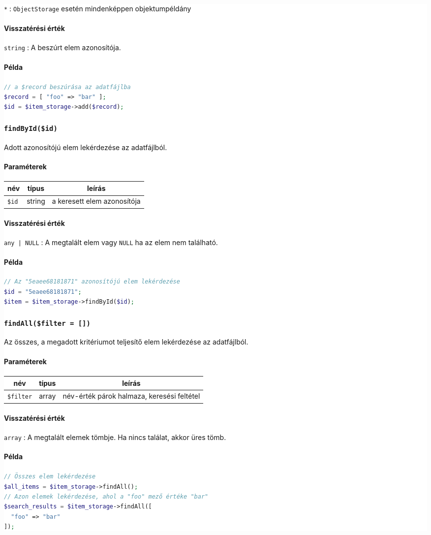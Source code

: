 `*` : `ObjectStorage` esetén mindenképpen objektumpéldány

#### Visszatérési érték

`string` : A beszúrt elem azonosítója.

#### Példa

```php
// a $record beszúrása az adatfájlba
$record = [ "foo" => "bar" ];
$id = $item_storage->add($record);
```

### `findById($id)`

Adott azonosítójú elem lekérdezése az adatfájlból.

#### Paraméterek

| név   | típus  | leírás                      |
| ----- | ------ | --------------------------- |
| `$id` | string | a keresett elem azonosítója |

#### Visszatérési érték

`any | NULL` : A megtalált elem vagy `NULL` ha az elem nem található.

#### Példa

```php
// Az "5eaee68181871" azonosítójú elem lekérdezése
$id = "5eaee68181871";
$item = $item_storage->findById($id);
```

### `findAll($filter = [])`

Az összes, a megadott kritériumot teljesítő elem lekérdezése az adatfájlból. 

#### Paraméterek

| név       | típus | leírás                                     |
| --------- | ----- | ------------------------------------------ |
| `$filter` | array | név-érték párok halmaza, keresési feltétel |

#### Visszatérési érték

`array` : A megtalált elemek tömbje. Ha nincs találat, akkor üres tömb.

#### Példa

```php
// Összes elem lekérdezése
$all_items = $item_storage->findAll();
// Azon elemek lekérdezése, ahol a "foo" mező értéke "bar"
$search_results = $item_storage->findAll([
  "foo" => "bar"
]);
```
